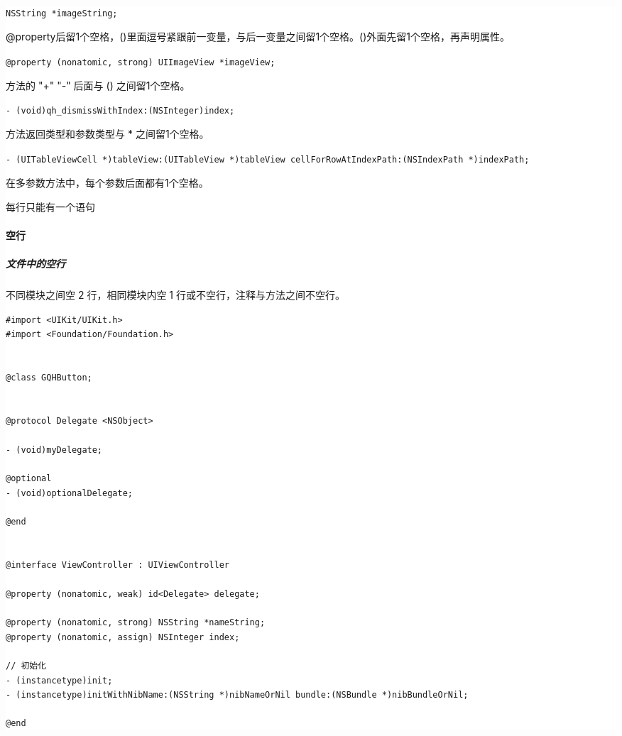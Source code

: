   ```
NSString *imageString;
  ```

@property后留1个空格，()里面逗号紧跟前一变量，与后一变量之间留1个空格。()外面先留1个空格，再声明属性。

  ```
@property (nonatomic, strong) UIImageView *imageView;
  ```

方法的 "+" "-" 后面与 () 之间留1个空格。

  ```
- (void)qh_dismissWithIndex:(NSInteger)index;
  ```

方法返回类型和参数类型与 * 之间留1个空格。

 ```
- (UITableViewCell *)tableView:(UITableView *)tableView cellForRowAtIndexPath:(NSIndexPath *)indexPath;
 ```

在多参数方法中，每个参数后面都有1个空格。

每行只能有一个语句

#### 空行
##### 文件中的空行
不同模块之间空 2 行，相同模块内空 1 行或不空行，注释与方法之间不空行。

```
#import <UIKit/UIKit.h>
#import <Foundation/Foundation.h>


@class GQHButton;


@protocol Delegate <NSObject>

- (void)myDelegate;

@optional
- (void)optionalDelegate;

@end


@interface ViewController : UIViewController

@property (nonatomic, weak) id<Delegate> delegate;

@property (nonatomic, strong) NSString *nameString;
@property (nonatomic, assign) NSInteger index;

// 初始化
- (instancetype)init;
- (instancetype)initWithNibName:(NSString *)nibNameOrNil bundle:(NSBundle *)nibBundleOrNil;

@end
```
